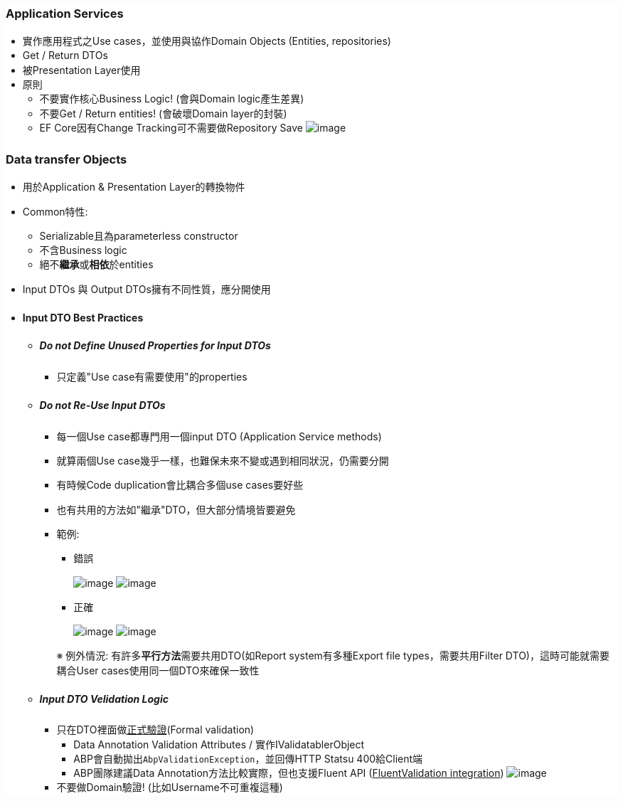 ### Application Services

- 實作應用程式之Use cases，並使用與協作Domain Objects (Entities, repositories)
- Get / Return DTOs
- 被Presentation Layer使用
- 原則
  - 不要實作核心Business Logic! (會與Domain logic產生差異)
  - 不要Get / Return entities! (會破壞Domain layer的封裝)
  - EF Core因有Change Tracking可不需要做Repository Save
       ![image](./images/ABP_DDD/18.png)

### Data transfer Objects

- 用於Application & Presentation Layer的轉換物件
- Common特性:
  - Serializable且為parameterless constructor
  - 不含Business logic
  - 絕不**繼承**或**相依**於entities
- Input DTOs 與 Output DTOs擁有不同性質，應分開使用

- #### Input DTO Best Practices

  - ##### Do not Define Unused Properties for Input DTOs

    - 只定義"Use case有需要使用"的properties

  - ##### Do not Re-Use Input DTOs

    - 每一個Use case都專門用一個input DTO (Application Service methods)
    - 就算兩個Use case幾乎一樣，也難保未來不變或遇到相同狀況，仍需要分開
    - 有時候Code duplication會比耦合多個use cases要好些
    - 也有共用的方法如"繼承"DTO，但大部分情境皆要避免
    - 範例:
      - 錯誤

         ![image](./images/ABP_DDD/19-0.png)
         ![image](./images/ABP_DDD/19.png)

      - 正確

         ![image](./images/ABP_DDD/20.png)
         ![image](./images/ABP_DDD/21.png)

      ※ 例外情況: 有許多**平行方法**需要共用DTO(如Report system有多種Export file types，需要共用Filter DTO)，這時可能就需要耦合User cases使用同一個DTO來確保一致性

  - ##### Input DTO Velidation Logic

    - 只在DTO裡面做[正式驗證](https://abp.io/docs/latest/framework/fundamentals/validation)(Formal validation)
      - Data Annotation Validation Attributes / 實作IValidatablerObject
      - ABP會自動拋出`AbpValidationException`，並回傳HTTP Statsu 400給Client端
      - ABP團隊建議Data Annotation方法比較實際，但也支援Fluent API ([FluentValidation integration](https://abp.io/docs/latest/framework/fundamentals/fluent-validation))
         ![image](./images/ABP_DDD/22.png)
    - 不要做Domain驗證! (比如Username不可重複這種)
